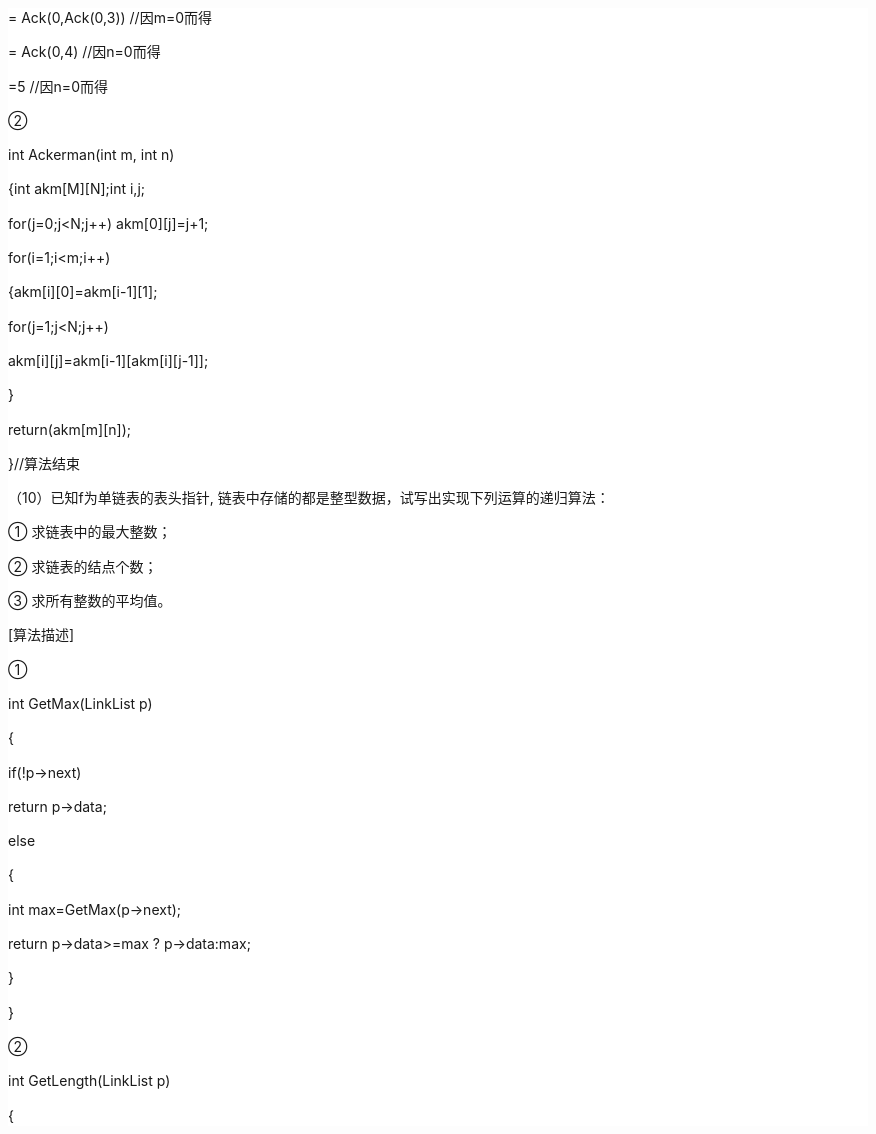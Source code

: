 = Ack(0,Ack(0,3)) //因m=0而得

= Ack(0,4) //因n=0而得

=5 //因n=0而得

②

int Ackerman(int m, int n)

{int akm[M][N];int i,j;

for(j=0;j<N;j++) akm[0][j]=j+1;

for(i=1;i<m;i++)

{akm[i][0]=akm[i-1][1];

for(j=1;j<N;j++)

akm[i][j]=akm[i-1][akm[i][j-1]];

}

return(akm[m][n]);

}//算法结束

（10）已知f为单链表的表头指针, 链表中存储的都是整型数据，试写出实现下列运算的递归算法：

① 求链表中的最大整数；

② 求链表的结点个数；

③ 求所有整数的平均值。

[算法描述]

①

int GetMax(LinkList p)

{

if(!p->next)

return p->data;

else

{

int max=GetMax(p->next);

return p->data>=max ? p->data:max;

}

}

②

int GetLength(LinkList p)

{
